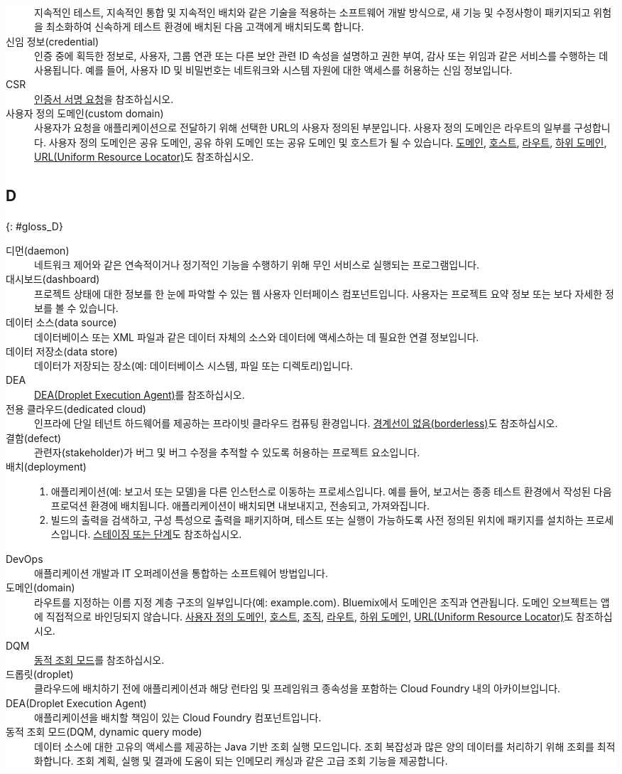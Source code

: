 <dd class="dd">지속적인 테스트, 지속적인 통합 및 지속적인 배치와 같은 기술을 적용하는 소프트웨어 개발 방식으로, 새 기능 및 수정사항이 패키지되고 위험을 최소화하여 신속하게 테스트 환경에 배치된 다음 고객에게 배치되도록 합니다.</dd>
<dt class="dt dlterm"><a name="gloss_C__x2018813"></a>신임 정보(credential)</dt>
<dd class="dd">인증 중에 획득한 정보로, 사용자, 그룹 연관 또는 다른 보안 관련 ID 속성을 설명하고 권한 부여, 감사 또는 위임과 같은 서비스를 수행하는 데 사용됩니다. 예를 들어, 사용자 ID 및 비밀번호는 네트워크와 시스템 자원에 대한 액세스를 허용하는 신임 정보입니다.</dd>
<dt class="dt dlterm"><a name="gloss_C__x2140147"></a>CSR</dt>
<dd class="dd"><a class="xref" href="#gloss_C__x3530521">인증서 서명 요청</a>을 참조하십시오.</dd>
<dt class="dt dlterm"><a name="gloss_C__x5728384"></a>사용자 정의 도메인(custom domain)</dt>
<dd class="dd">사용자가 요청을 애플리케이션으로 전달하기 위해 선택한 URL의 사용자 정의된 부분입니다. 사용자 정의 도메인은 라우트의 일부를 구성합니다. 사용자 정의 도메인은 공유 도메인, 공유 하위 도메인 또는 공유 도메인 및 호스트가 될 수 있습니다. <a class="xref" href="#gloss_D__x2021210">도메인</a>, <a class="xref" href="#gloss_H__x2002243">호스트</a>, <a class="xref" href="#gloss_R__x2037338">라우트</a>, <a class="xref" href="#gloss_S__x2040080">하위 도메인</a>, <a class="xref" href="#gloss_U__x2042491">URL(Uniform Resource Locator)</a>도 참조하십시오.</dd>
</dl>

## D
{: #gloss_D}
    
<dl class="dl"><dt class="dt dlterm"><a name="gloss_D__x2019215"></a>디먼(daemon)</dt>
<dd class="dd">네트워크 제어와 같은 연속적이거나 정기적인 기능을 수행하기 위해 무인 서비스로 실행되는 프로그램입니다.</dd>
<dt class="dt dlterm"><a name="gloss_D__x2363941"></a>대시보드(dashboard)</dt>
<dd class="dd">프로젝트 상태에 대한 정보를 한 눈에 파악할 수 있는 웹 사용자 인터페이스 컴포넌트입니다. 사용자는 프로젝트 요약 정보 또는 보다 자세한 정보를 볼 수 있습니다.</dd>
<dt class="dt dlterm"><a name="gloss_D__x2176124"></a>데이터 소스(data source)</dt>
<dd class="dd">데이터베이스 또는 XML 파일과 같은 데이터 자체의 소스와 데이터에 액세스하는 데 필요한 연결 정보입니다.</dd>
<dt class="dt dlterm"><a name="gloss_D__x2052849"></a>데이터 저장소(data store)</dt>
<dd class="dd">데이터가 저장되는 장소(예: 데이터베이스 시스템, 파일 또는 디렉토리)입니다.</dd>
<dt class="dt dlterm"><a name="gloss_D__x2019805"></a>DEA</dt>
<dd class="dd"><a class="xref" href="#gloss_D__x7470348">DEA(Droplet Execution Agent)</a>를 참조하십시오.</dd>
<dt class="dt dlterm"><a name="gloss_D__x8439199"></a>전용 클라우드(dedicated cloud)</dt>
<dd class="dd">인프라에 단일 테넌트 하드웨어를 제공하는 프라이빗 클라우드 컴퓨팅 환경입니다. <a class="xref" href="#gloss_B__x8439189">경계선이 없음(borderless)</a>도 참조하십시오.</dd>
<dt class="dt dlterm"><a name="gloss_D__x2117804"></a>결함(defect)</dt>
<dd class="dd">관련자(stakeholder)가 버그 및 버그 수정을 추적할 수 있도록 허용하는 프로젝트 요소입니다.</dd>
<dt class="dt dlterm"><a name="gloss_D__x2104544"></a>배치(deployment)</dt>
<dd class="dd"><ol class="ol glossnoindent"><li class="li">애플리케이션(예: 보고서 또는 모델)을 다른 인스턴스로 이동하는 프로세스입니다. 예를 들어, 보고서는 종종 테스트 환경에서 작성된 다음 프로덕션 환경에 배치됩니다. 애플리케이션이 배치되면 내보내지고, 전송되고, 가져와집니다.</li>
<li class="li">빌드의 출력을 검색하고, 구성 특성으로 출력을 패키지하며, 테스트 또는 실행이 가능하도록 사전 정의된 위치에 패키지를 설치하는 프로세스입니다. <a class="xref" href="#gloss_S__x2067189">스테이징 또는 단계</a>도 참조하십시오. </li>
</ol>
</dd>
<dt class="dt dlterm"><a name="gloss_D__x5784896"></a>DevOps</dt>
<dd class="dd">애플리케이션 개발과 IT 오퍼레이션을 통합하는 소프트웨어 방법입니다.</dd>
<dt class="dt dlterm"><a name="gloss_D__x2021210"></a>도메인(domain)</dt>
<dd class="dd">라우트를 지정하는 이름 지정 계층 구조의 일부입니다(예: example.com). Bluemix에서 도메인은 조직과 연관됩니다. 도메인 오브젝트는 앱에 직접적으로 바인딩되지 않습니다. <a class="xref" href="#gloss_C__x5728384">사용자 정의 도메인</a>, <a class="xref" href="#gloss_H__x2002243">호스트</a>, <a class="xref" href="#gloss_O__x2032585">조직</a>, <a class="xref" href="#gloss_R__x2037338">라우트</a>, <a class="xref" href="#gloss_S__x2040080">하위 도메인</a>, <a class="xref" href="#gloss_U__x2042491">URL(Uniform Resource Locator)</a>도 참조하십시오.</dd>
<dt class="dt dlterm"><a name="gloss_D__x3744906"></a>DQM</dt>
<dd class="dd"><a class="xref" href="#gloss_D__x5390841">동적 조회 모드</a>를 참조하십시오.</dd>
<dt class="dt dlterm"><a name="gloss_D__x7470343"></a>드롭릿(droplet)</dt>
<dd class="dd">클라우드에 배치하기 전에 애플리케이션과 해당 런타임 및 프레임워크 종속성을 포함하는 Cloud Foundry 내의 아카이브입니다.</dd>
<dt class="dt dlterm"><a name="gloss_D__x7470348"></a>DEA(Droplet Execution Agent)</dt>
<dd class="dd">애플리케이션을 배치할 책임이 있는 Cloud Foundry 컴포넌트입니다.</dd>
<dt class="dt dlterm"><a name="gloss_D__x5390841"></a>동적 조회 모드(DQM, dynamic query mode)</dt>
<dd class="dd">데이터 소스에 대한 고유의 액세스를 제공하는 Java 기반 조회 실행 모드입니다. 조회 복잡성과 많은 양의 데이터를 처리하기 위해 조회를 최적화합니다. 조회 계획, 실행 및 결과에 도움이 되는 인메모리 캐싱과 같은 고급 조회 기능을 제공합니다.</dd>
</dl>
